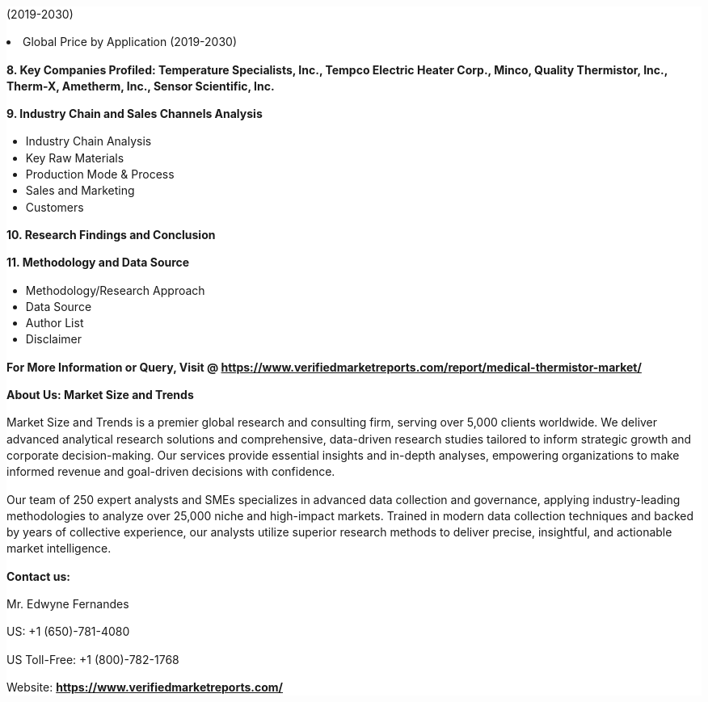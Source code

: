 (2019-2030)</li><li>Global Price by Application (2019-2030)</li></ul><p><strong>8. Key Companies Profiled: Temperature Specialists, Inc., Tempco Electric Heater Corp., Minco, Quality Thermistor, Inc., Therm-X, Ametherm, Inc., Sensor Scientific, Inc.</strong></p><p><strong>9. Industry Chain and Sales Channels Analysis</strong></p><ul><li>Industry Chain Analysis</li><li>Key Raw Materials</li><li>Production Mode &amp; Process</li><li>Sales and Marketing</li><li>Customers</li></ul><p><strong>10. Research Findings and Conclusion</strong></p><p><strong>11. Methodology and Data Source</strong></p><ul><li>Methodology/Research Approach</li><li>Data Source</li><li>Author List</li><li>Disclaimer</li></ul></p><p><strong>For More Information or Query, Visit @ <a href="https://www.verifiedmarketreports.com/report/medical-thermistor-market/">https://www.verifiedmarketreports.com/report/medical-thermistor-market/</a></strong></p><p><strong>About Us: Market Size and Trends</strong></p><p>Market Size and Trends is a premier global research and consulting firm, serving over 5,000 clients worldwide. We deliver advanced analytical research solutions and comprehensive, data-driven research studies tailored to inform strategic growth and corporate decision-making. Our services provide essential insights and in-depth analyses, empowering organizations to make informed revenue and goal-driven decisions with confidence.</p><p>Our team of 250 expert analysts and SMEs specializes in advanced data collection and governance, applying industry-leading methodologies to analyze over 25,000 niche and high-impact markets. Trained in modern data collection techniques and backed by years of collective experience, our analysts utilize superior research methods to deliver precise, insightful, and actionable market intelligence.</p><p><strong>Contact us:</strong></p><p>Mr. Edwyne Fernandes</p><p>US: +1 (650)-781-4080</p><p>US Toll-Free: +1 (800)-782-1768</p><p>Website: <strong><a href="https://www.verifiedmarketreports.com/">https://www.verifiedmarketreports.com/</a></strong></p>
